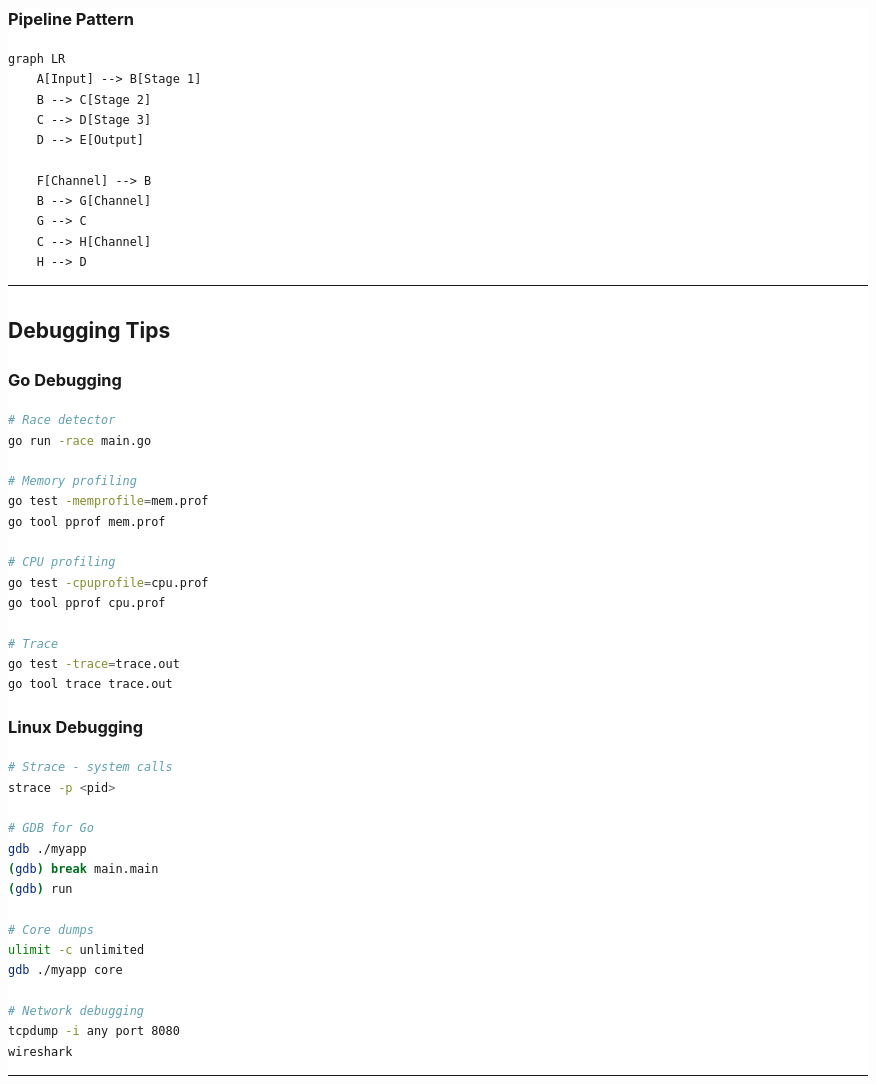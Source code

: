### Pipeline Pattern
```mermaid
graph LR
    A[Input] --> B[Stage 1]
    B --> C[Stage 2]
    C --> D[Stage 3]
    D --> E[Output]
    
    F[Channel] --> B
    B --> G[Channel]
    G --> C
    C --> H[Channel]
    H --> D
```

---

## Debugging Tips

### Go Debugging
```bash
# Race detector
go run -race main.go

# Memory profiling
go test -memprofile=mem.prof
go tool pprof mem.prof

# CPU profiling
go test -cpuprofile=cpu.prof
go tool pprof cpu.prof

# Trace
go test -trace=trace.out
go tool trace trace.out
```

### Linux Debugging
```bash
# Strace - system calls
strace -p <pid>

# GDB for Go
gdb ./myapp
(gdb) break main.main
(gdb) run

# Core dumps
ulimit -c unlimited
gdb ./myapp core

# Network debugging
tcpdump -i any port 8080
wireshark
```

---
